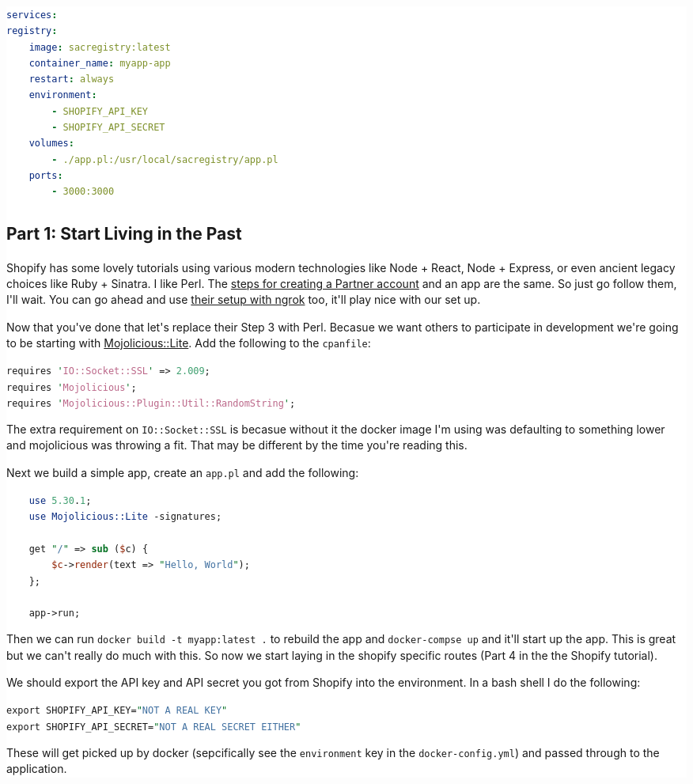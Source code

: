 ```yaml
services:
registry:
    image: sacregistry:latest
    container_name: myapp-app
    restart: always
    environment:
        - SHOPIFY_API_KEY
        - SHOPIFY_API_SECRET
    volumes:
        - ./app.pl:/usr/local/sacregistry/app.pl
    ports:
        - 3000:3000
```
## Part 1: Start Living in the Past

Shopify has some lovely tutorials using various modern technologies like Node +
React, Node + Express, or even ancient legacy choices like Ruby + Sinatra. I
like Perl. The [steps for creating a Partner account][7] and an app are the
same. So just go follow them, I'll wait. You can go ahead and use [their setup
with ngrok][8] too, it'll play nice with our set up.

Now that you've done that let's replace their Step 3 with Perl. Becasue we want
others to participate in development we're going to be starting with
[Mojolicious::Lite][6]. Add the following to the `cpanfile`:

```perl
requires 'IO::Socket::SSL' => 2.009;
requires 'Mojolicious';
requires 'Mojolicious::Plugin::Util::RandomString';
```
The extra requirement on `IO::Socket::SSL` is becasue without it the docker
image I'm using was defaulting to something lower and mojolicious was throwing
a fit. That may be different by the time you're reading this.


Next we build a simple app, create an `app.pl` and add the following:

```perl
    use 5.30.1;
    use Mojolicious::Lite -signatures;

    get "/" => sub ($c) {
        $c->render(text => "Hello, World");
    };

    app->run;
```
Then we can run `docker build -t myapp:latest .` to rebuild the app and
`docker-compse up` and it'll start up the app. This is great but we can't
really do much with this. So now we start laying in the shopify specific routes
(Part 4 in the the Shopify tutorial).

We should export the API key and API secret you got from Shopify into the
environment. In a bash shell I do the following:
```perl
export SHOPIFY_API_KEY="NOT A REAL KEY"
export SHOPIFY_API_SECRET="NOT A REAL SECRET EITHER"
```
These will get picked up by docker (sepcifically see the `environment` key in
the `docker-config.yml`) and passed through to the application.


[1]: https://shopify.dev/tutorials/build-a-shopify-app-with-node-and-express
[2]: https://metacpan.org/pod/Carton
[3]: https://metacpan.org/pod/Code::TidyAll
[4]: https://registry.hub.docker.com/_/perl/
[5]: https://perldoc.pl/perlpolicy#MAINTENANCE-AND-SUPPORT
[6]: https://metacpan.org/pod/Mojolicious::Lite
[7]: https://shopify.dev/tutorials/build-a-shopify-app-with-node-and-express#step-2-create-and-configure-your-app-in-the-partner-dashboard
[8]: https://shopify.dev/tutorials/build-a-shopify-app-with-node-and-express#step-1-expose-your-local-development-environment-to-the-internet
[9]: https://shopify.dev/tutorials/authenticate-with-oauth#step-2-ask-for-permission
[10]: https://shopify.dev/tutorials/authenticate-with-oauth#verification
[11]: https://shopify.dev/tutorials/build-a-shopify-app-with-node-and-express#step-6-run-your-app
[12]: https://github.com/perigrin/the-room/
[13]: https://www.reddit.com/r/programming/comments/fi4r9l/building_a_shopify_app_with_perl_part_1/